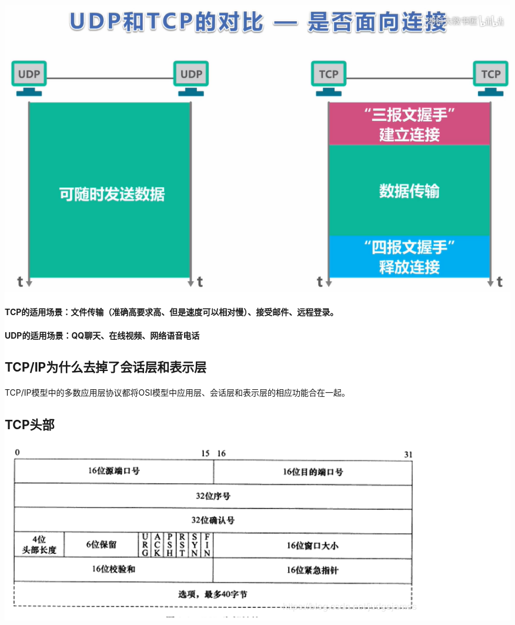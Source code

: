 ![](https://github.com/LLLibra/LLLibra.github.io/raw/master/_posts/imgs/20200226-131447.png)

#### TCP的适用场景：文件传输（准确高要求高、但是速度可以相对慢）、接受邮件、远程登录。

#### UDP的适用场景：QQ聊天、在线视频、网络语音电话

## TCP/IP为什么去掉了会话层和表示层
TCP/IP模型中的多数应用层协议都将OSI模型中应用层、会话层和表示层的相应功能合在一起。

## TCP头部


![](https://github.com/LLLibra/LLLibra.github.io/raw/master/_posts/imgs/20200413-112232.png)
